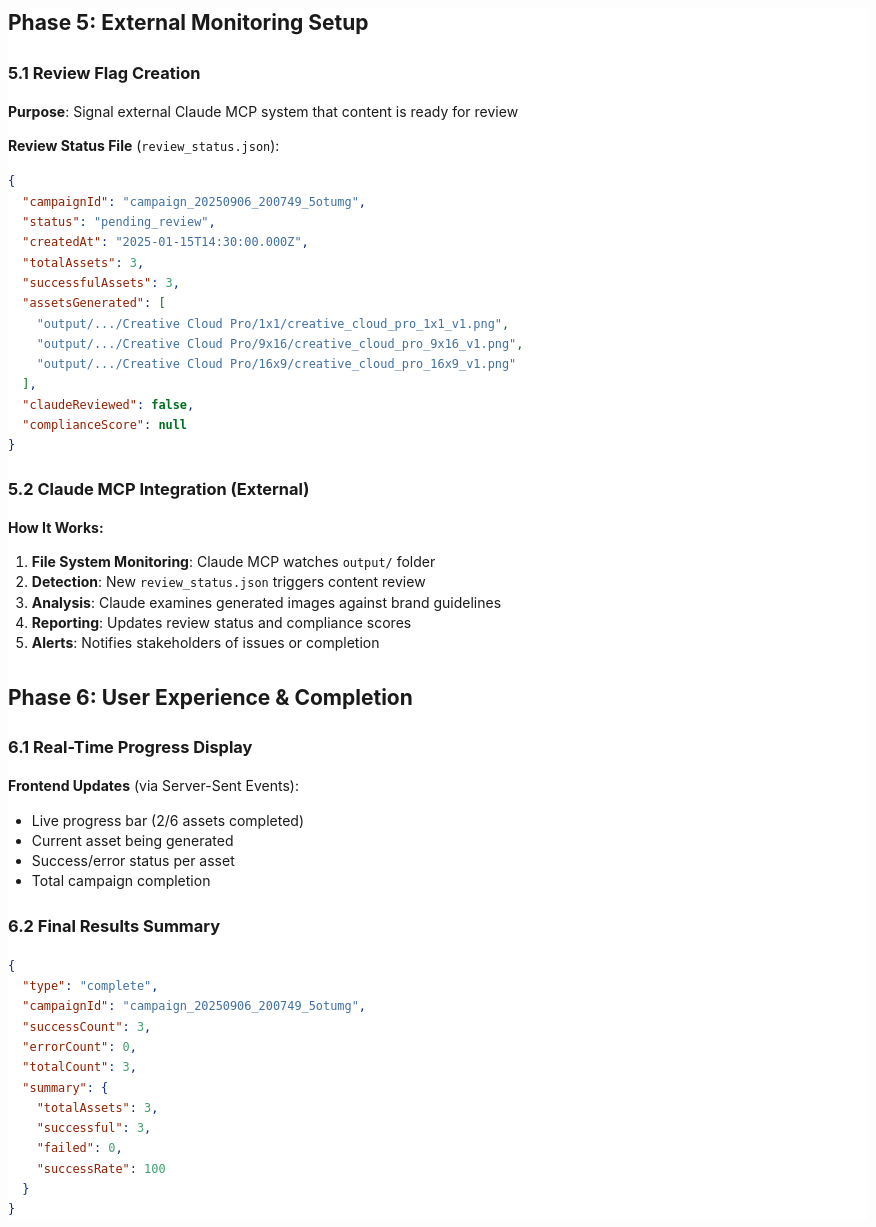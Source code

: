 ## Phase 5: External Monitoring Setup

### 5.1 Review Flag Creation
**Purpose**: Signal external Claude MCP system that content is ready for review

**Review Status File** (`review_status.json`):
```json
{
  "campaignId": "campaign_20250906_200749_5otumg",
  "status": "pending_review",
  "createdAt": "2025-01-15T14:30:00.000Z",
  "totalAssets": 3,
  "successfulAssets": 3,
  "assetsGenerated": [
    "output/.../Creative Cloud Pro/1x1/creative_cloud_pro_1x1_v1.png",
    "output/.../Creative Cloud Pro/9x16/creative_cloud_pro_9x16_v1.png", 
    "output/.../Creative Cloud Pro/16x9/creative_cloud_pro_16x9_v1.png"
  ],
  "claudeReviewed": false,
  "complianceScore": null
}
```

### 5.2 Claude MCP Integration (External)
**How It Works:**
1. **File System Monitoring**: Claude MCP watches `output/` folder
2. **Detection**: New `review_status.json` triggers content review
3. **Analysis**: Claude examines generated images against brand guidelines
4. **Reporting**: Updates review status and compliance scores
5. **Alerts**: Notifies stakeholders of issues or completion

## Phase 6: User Experience & Completion

### 6.1 Real-Time Progress Display
**Frontend Updates** (via Server-Sent Events):
- Live progress bar (2/6 assets completed)
- Current asset being generated
- Success/error status per asset
- Total campaign completion

### 6.2 Final Results Summary
```json
{
  "type": "complete",
  "campaignId": "campaign_20250906_200749_5otumg", 
  "successCount": 3,
  "errorCount": 0,
  "totalCount": 3,
  "summary": {
    "totalAssets": 3,
    "successful": 3,
    "failed": 0,
    "successRate": 100
  }
}
```
